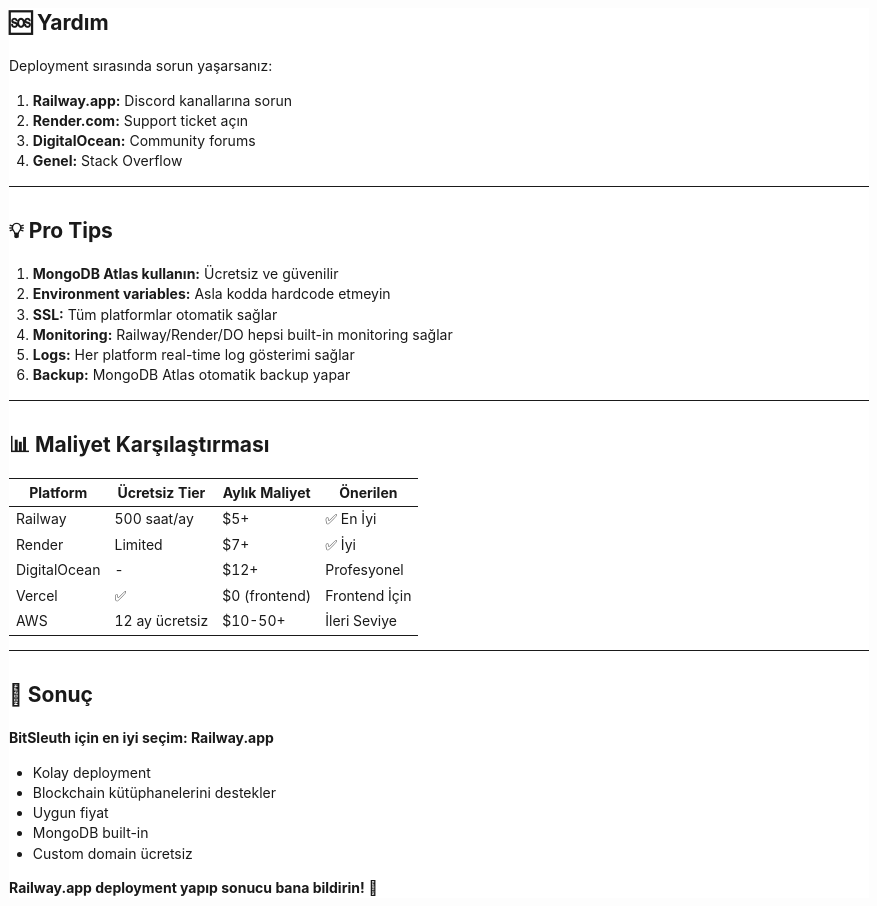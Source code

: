 
## 🆘 Yardım

Deployment sırasında sorun yaşarsanız:

1. **Railway.app:** Discord kanallarına sorun
2. **Render.com:** Support ticket açın
3. **DigitalOcean:** Community forums
4. **Genel:** Stack Overflow

---

## 💡 Pro Tips

1. **MongoDB Atlas kullanın:** Ücretsiz ve güvenilir
2. **Environment variables:** Asla kodda hardcode etmeyin
3. **SSL:** Tüm platformlar otomatik sağlar
4. **Monitoring:** Railway/Render/DO hepsi built-in monitoring sağlar
5. **Logs:** Her platform real-time log gösterimi sağlar
6. **Backup:** MongoDB Atlas otomatik backup yapar

---

## 📊 Maliyet Karşılaştırması

| Platform | Ücretsiz Tier | Aylık Maliyet | Önerilen |
|----------|---------------|---------------|----------|
| Railway | 500 saat/ay | $5+ | ✅ En İyi |
| Render | Limited | $7+ | ✅ İyi |
| DigitalOcean | - | $12+ | Profesyonel |
| Vercel | ✅ | $0 (frontend) | Frontend İçin |
| AWS | 12 ay ücretsiz | $10-50+ | İleri Seviye |

---

## 🚀 Sonuç

**BitSleuth için en iyi seçim: Railway.app**

- Kolay deployment
- Blockchain kütüphanelerini destekler
- Uygun fiyat
- MongoDB built-in
- Custom domain ücretsiz

**Railway.app deployment yapıp sonucu bana bildirin!** 🎉
